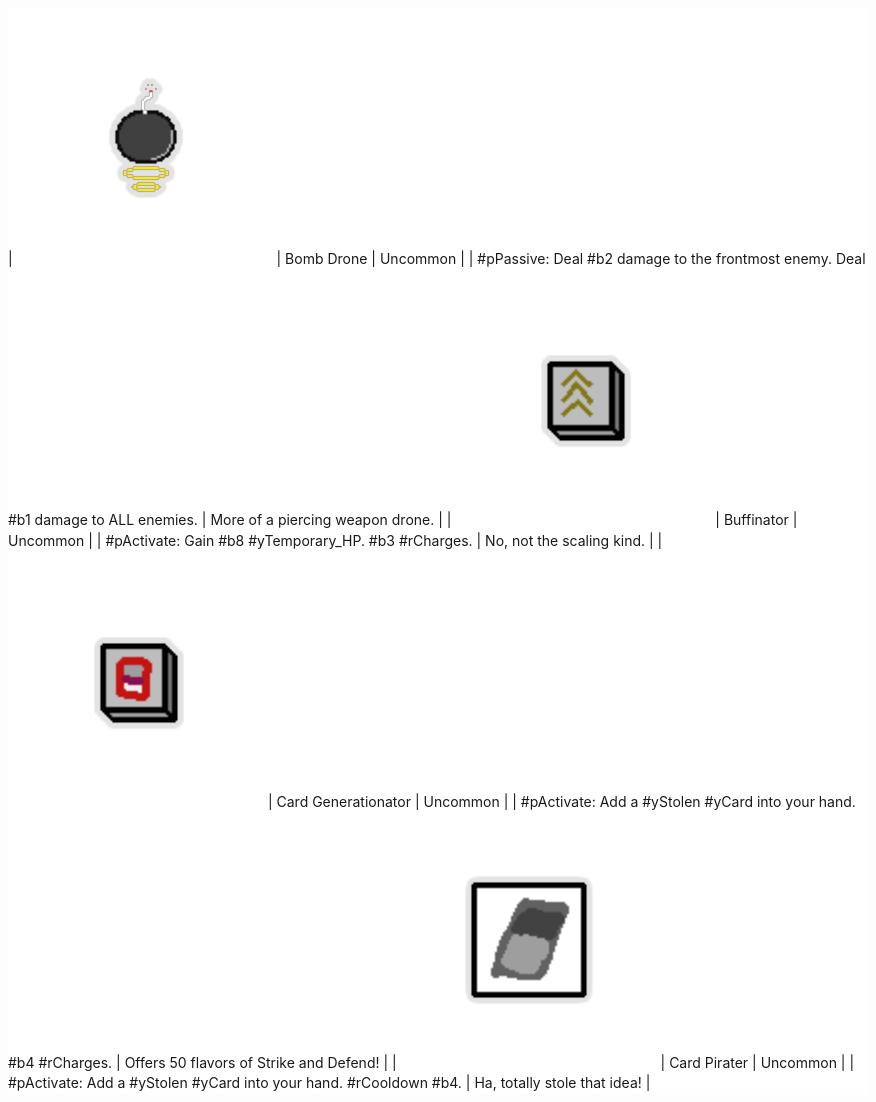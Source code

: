 | ![](relics/tinker-BombDrone.png) | Bomb Drone | Uncommon |  | #pPassive: Deal #b2 damage to the frontmost enemy. Deal #b1 damage to ALL enemies. | More of a piercing weapon drone. |
| ![](relics/tinker-Buffinator.png) | Buffinator | Uncommon |  | #pActivate: Gain #b8 #yTemporary_HP. #b3 #rCharges. | No, not the scaling kind. |
| ![](relics/tinker-CardGenerationator.png) | Card Generationator | Uncommon |  | #pActivate: Add a #yStolen #yCard into your hand. #b4 #rCharges. | Offers 50 flavors of Strike and Defend! |
| ![](relics/tinker-CardPirater.png) | Card Pirater | Uncommon |  | #pActivate: Add a #yStolen #yCard into your hand. #rCooldown #b4. | Ha, totally stole that idea! |